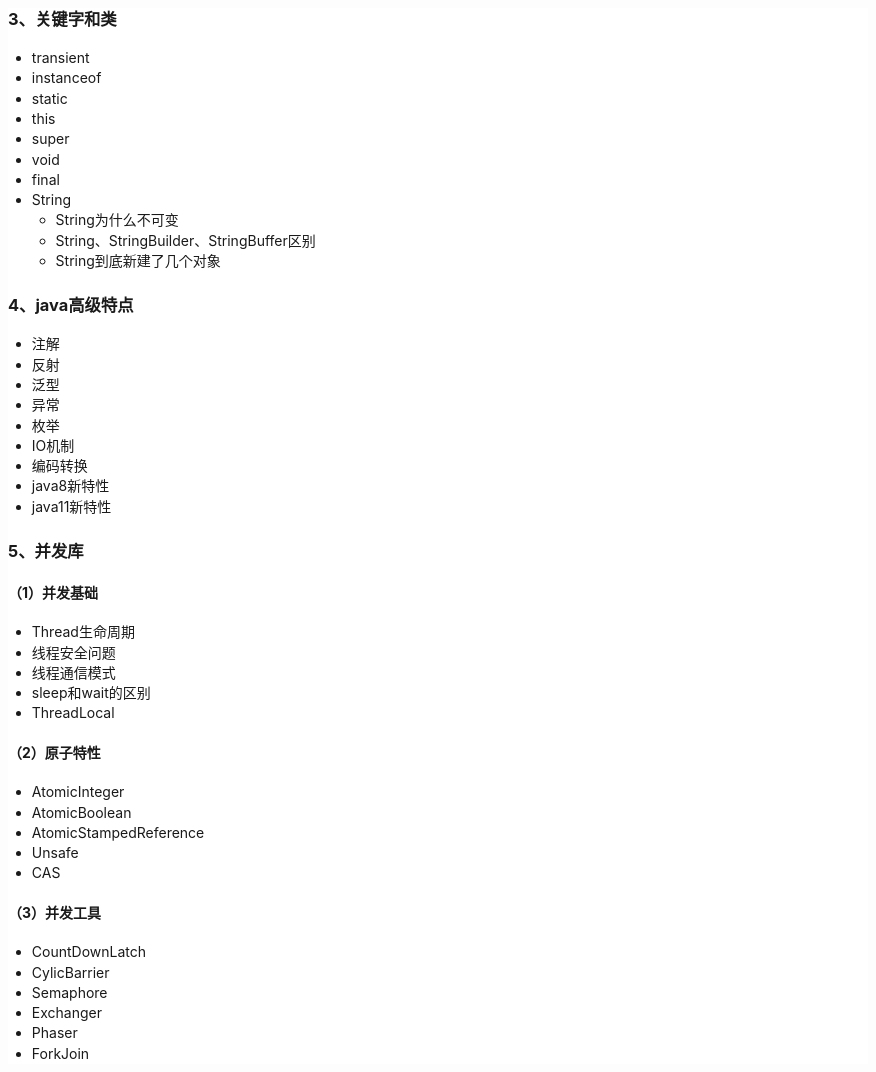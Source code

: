 ### 3、关键字和类

- transient
- instanceof
- static
- this
- super
- void
- final
- String
  - String为什么不可变
  - String、StringBuilder、StringBuffer区别
  - String到底新建了几个对象

### 4、java高级特点

- 注解
- 反射
- 泛型
- 异常
- 枚举
- IO机制
- 编码转换
- java8新特性
- java11新特性

### 5、并发库

#### （1）并发基础

- Thread生命周期
- 线程安全问题
- 线程通信模式
- sleep和wait的区别
- ThreadLocal

#### （2）原子特性

- AtomicInteger
- AtomicBoolean
- AtomicStampedReference
- Unsafe
- CAS

#### （3）并发工具

- CountDownLatch
- CylicBarrier
- Semaphore
- Exchanger
- Phaser
- ForkJoin
